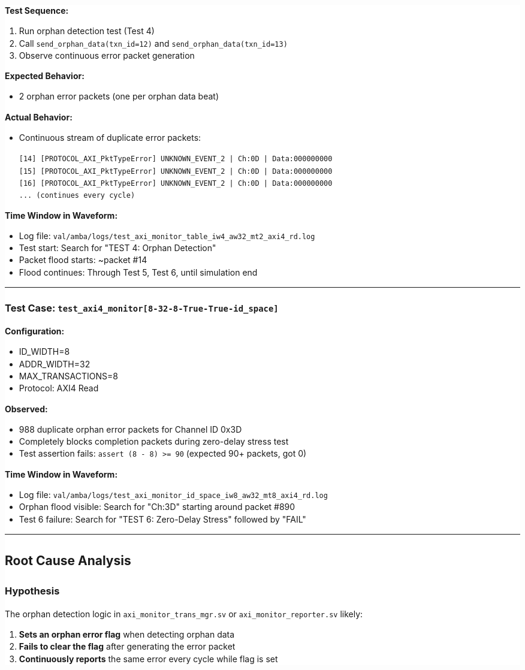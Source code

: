 **Test Sequence:**
1. Run orphan detection test (Test 4)
2. Call `send_orphan_data(txn_id=12)` and `send_orphan_data(txn_id=13)`
3. Observe continuous error packet generation

**Expected Behavior:**
- 2 orphan error packets (one per orphan data beat)

**Actual Behavior:**
- Continuous stream of duplicate error packets:
  ```
  [14] [PROTOCOL_AXI_PktTypeError] UNKNOWN_EVENT_2 | Ch:0D | Data:000000000
  [15] [PROTOCOL_AXI_PktTypeError] UNKNOWN_EVENT_2 | Ch:0D | Data:000000000
  [16] [PROTOCOL_AXI_PktTypeError] UNKNOWN_EVENT_2 | Ch:0D | Data:000000000
  ... (continues every cycle)
  ```

**Time Window in Waveform:**
- Log file: `val/amba/logs/test_axi_monitor_table_iw4_aw32_mt2_axi4_rd.log`
- Test start: Search for "TEST 4: Orphan Detection"
- Packet flood starts: ~packet #14
- Flood continues: Through Test 5, Test 6, until simulation end

---

### Test Case: `test_axi4_monitor[8-32-8-True-True-id_space]`

**Configuration:**
- ID_WIDTH=8
- ADDR_WIDTH=32
- MAX_TRANSACTIONS=8
- Protocol: AXI4 Read

**Observed:**
- 988 duplicate orphan error packets for Channel ID 0x3D
- Completely blocks completion packets during zero-delay stress test
- Test assertion fails: `assert (8 - 8) >= 90` (expected 90+ packets, got 0)

**Time Window in Waveform:**
- Log file: `val/amba/logs/test_axi_monitor_id_space_iw8_aw32_mt8_axi4_rd.log`
- Orphan flood visible: Search for "Ch:3D" starting around packet #890
- Test 6 failure: Search for "TEST 6: Zero-Delay Stress" followed by "FAIL"

---

## Root Cause Analysis

### Hypothesis

The orphan detection logic in `axi_monitor_trans_mgr.sv` or `axi_monitor_reporter.sv` likely:

1. **Sets an orphan error flag** when detecting orphan data
2. **Fails to clear the flag** after generating the error packet
3. **Continuously reports** the same error every cycle while flag is set
